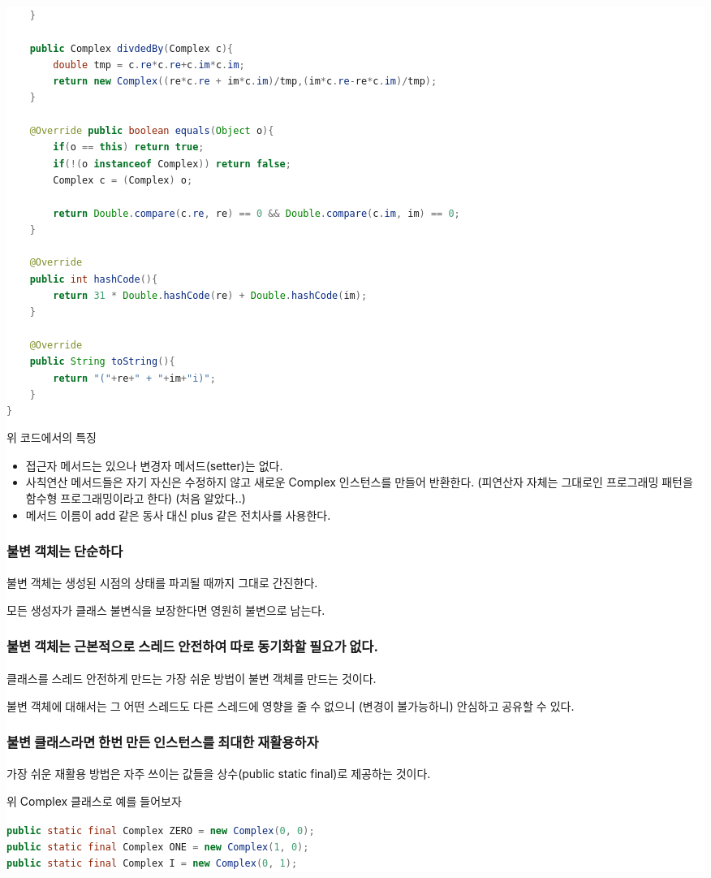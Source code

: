 ```java
    }

    public Complex divdedBy(Complex c){
        double tmp = c.re*c.re+c.im*c.im;
        return new Complex((re*c.re + im*c.im)/tmp,(im*c.re-re*c.im)/tmp);
    }

    @Override public boolean equals(Object o){
        if(o == this) return true;
        if(!(o instanceof Complex)) return false;
        Complex c = (Complex) o;

        return Double.compare(c.re, re) == 0 && Double.compare(c.im, im) == 0;
    }

    @Override
    public int hashCode(){
        return 31 * Double.hashCode(re) + Double.hashCode(im);
    }

    @Override
    public String toString(){
        return "("+re+" + "+im+"i)";
    }
}
```

위 코드에서의 특징

- 접근자 메서드는 있으나 변경자 메서드(setter)는 없다.
- 사칙연산 메서드들은 자기 자신은 수정하지 않고 새로운 Complex 인스턴스를 만들어 반환한다. (피연산자 자체는 그대로인 프로그래밍 패턴을 함수형 프로그래밍이라고 한다) (처음 알았다..)
- 메서드 이름이 add 같은 동사 대신 plus 같은 전치사를 사용한다.

### 불변 객체는 단순하다

불변 객체는 생성된 시점의 상태를 파괴될 때까지 그대로 간진한다.

모든 생성자가 클래스 불변식을 보장한다면 영원히 불변으로 남는다.

### 불변 객체는 근본적으로 스레드 안전하여 따로 동기화할 필요가 없다.

클래스를 스레드 안전하게 만드는 가장 쉬운 방법이 불변 객체를 만드는 것이다.

불변 객체에 대해서는 그 어떤 스레드도 다른 스레드에 영향을 줄 수 없으니 (변경이 불가능하니) 안심하고 공유할 수 있다.

### 불변 클래스라면 한번 만든 인스턴스를 최대한 재활용하자

가장 쉬운 재활용 방법은 자주 쓰이는 값들을 상수(public static final)로 제공하는 것이다.

위 Complex 클래스로 예를 들어보자

```java
public static final Complex ZERO = new Complex(0, 0);
public static final Complex ONE = new Complex(1, 0);
public static final Complex I = new Complex(0, 1);
```
